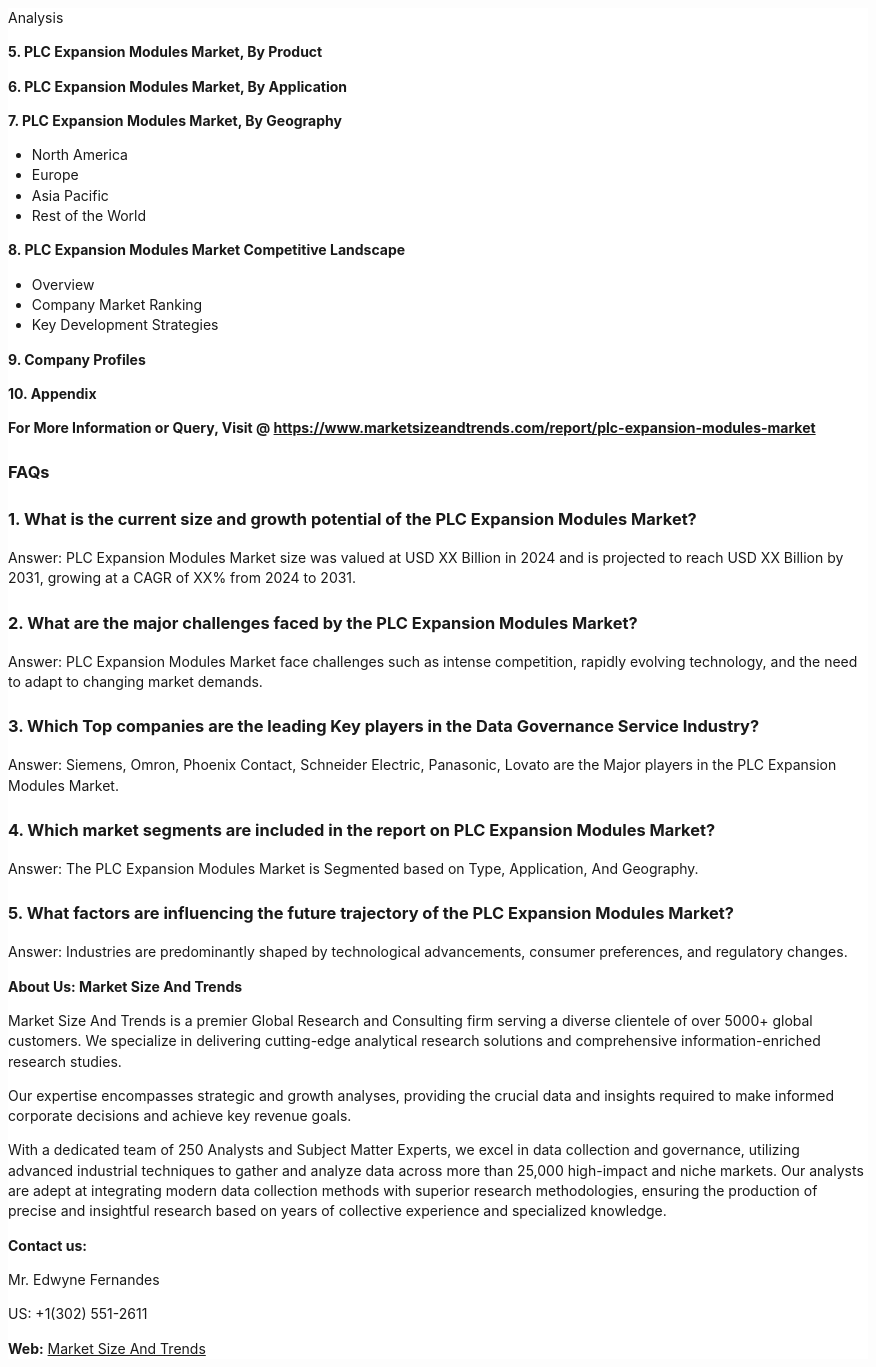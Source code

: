 Analysis</span></li></ul></div><div class="" data-test-id=""><p><strong><span class="">5. PLC Expansion Modules Market, By Product</span></strong></p></div><div class="" data-test-id=""><p><strong><span class="">6. PLC Expansion Modules Market, By Application</span></strong></p></div><div class="" data-test-id=""><p><strong><span class="">7. PLC Expansion Modules Market, By Geography</span></strong></p></div><div class="" data-test-id=""><ul><li><span class="">North America</span></li><li><span class="">Europe</span></li><li><span class="">Asia Pacific</span></li><li><span class="">Rest of the World</span></li></ul></div><div class="" data-test-id=""><p><strong><span class="">8. PLC Expansion Modules Market Competitive Landscape</span></strong></p></div><div class="" data-test-id=""><ul><li><span class="">Overview</span></li><li><span class="">Company Market Ranking</span></li><li><span class="">Key Development Strategies</span></li></ul></div><div class="" data-test-id=""><p><strong><span class="">9. Company Profiles</span></strong></p></div><div class="" data-test-id=""><p><strong><span class="">10. Appendix</span></strong></p></div><div class="" data-test-id=""><p><strong><span class="">For More Information or Query, Visit @ <a href="https://www.marketsizeandtrends.com/report/plc-expansion-modules-market" target="_blank">https://www.marketsizeandtrends.com/report/plc-expansion-modules-market</a></span></strong></p></div><div class="" data-test-id=""><div class="article-main__content" data-test-id="publishing-text-block"><h3><strong><span class="">FAQs</span></strong></h3></div><div class="article-main__content" data-test-id="publishing-text-block"><h3><span class="">1. What is the current size and growth potential of the PLC Expansion Modules Market?</span></h3></div><div class="article-main__content" data-test-id="publishing-text-block"><p><span class="font-[700]">Answer</span><span class="">: PLC Expansion Modules Market size was valued at USD XX Billion in 2024 and is projected to reach USD XX Billion by 2031, growing at a CAGR of XX% from 2024 to 2031.</span></p></div><div class="article-main__content" data-test-id="publishing-text-block"><h3><span class="">2. What are the major challenges faced by the PLC Expansion Modules Market?</span></h3></div><div class="article-main__content" data-test-id="publishing-text-block"><p><span class="font-[700]">Answer</span><span class="">: PLC Expansion Modules Market face challenges such as intense competition, rapidly evolving technology, and the need to adapt to changing market demands.</span></p></div><div class="article-main__content" data-test-id="publishing-text-block"><h3><span class="">3. Which Top companies are the leading Key players in the Data Governance Service Industry?</span></h3></div><div class="article-main__content" data-test-id="publishing-text-block"><p><span class="font-[700]">Answer</span><span class="">: Siemens, Omron, Phoenix Contact, Schneider Electric, Panasonic, Lovato are the Major players in the PLC Expansion Modules Market.</span></p></div><div class="article-main__content" data-test-id="publishing-text-block"><h3><span class="">4. Which market segments are included in the report on PLC Expansion Modules Market?</span></h3></div><div class="article-main__content" data-test-id="publishing-text-block"><p><span class="font-[700]">Answer</span><span class="">: The PLC Expansion Modules Market is Segmented based on Type, Application, And Geography.</span></p></div><div class="article-main__content" data-test-id="publishing-text-block"><h3><span class="">5. What factors are influencing the future trajectory of the PLC Expansion Modules Market?</span></h3></div><div class="article-main__content" data-test-id="publishing-text-block"><p><span class="font-[700]">Answer:</span><span class="">&nbsp;Industries are predominantly shaped by technological advancements, consumer preferences, and regulatory changes.</span></p></div><p><strong><span class="">About Us: Market Size And Trends</span></strong></p></div><div class="" data-test-id=""><p><span class="">Market Size And Trends is a premier Global Research and Consulting firm serving a diverse clientele of over 5000+ global customers. We specialize in delivering cutting-edge analytical research solutions and comprehensive information-enriched research studies.</span></p></div><div class="" data-test-id=""><p><span class="">Our expertise encompasses strategic and growth analyses, providing the crucial data and insights required to make informed corporate decisions and achieve key revenue goals.</span></p></div><div class="" data-test-id=""><p><span class="">With a dedicated team of 250 Analysts and Subject Matter Experts, we excel in data collection and governance, utilizing advanced industrial techniques to gather and analyze data across more than 25,000 high-impact and niche markets. Our analysts are adept at integrating modern data collection methods with superior research methodologies, ensuring the production of precise and insightful research based on years of collective experience and specialized knowledge.</span></p></div><div class="" data-test-id=""><p><strong><span class="">Contact us:</span></strong></p></div><div class="" data-test-id=""><p><span class="">Mr. Edwyne Fernandes</span></p></div><div class="" data-test-id=""><p><span class="">US: +1(302) 551-2611<br /></span></p><p><span class=""><strong>Web:</strong> <a href="https://www.marketsizeandtrends.com/" target="_blank">Market Size And Trends</a></span></p></div>

